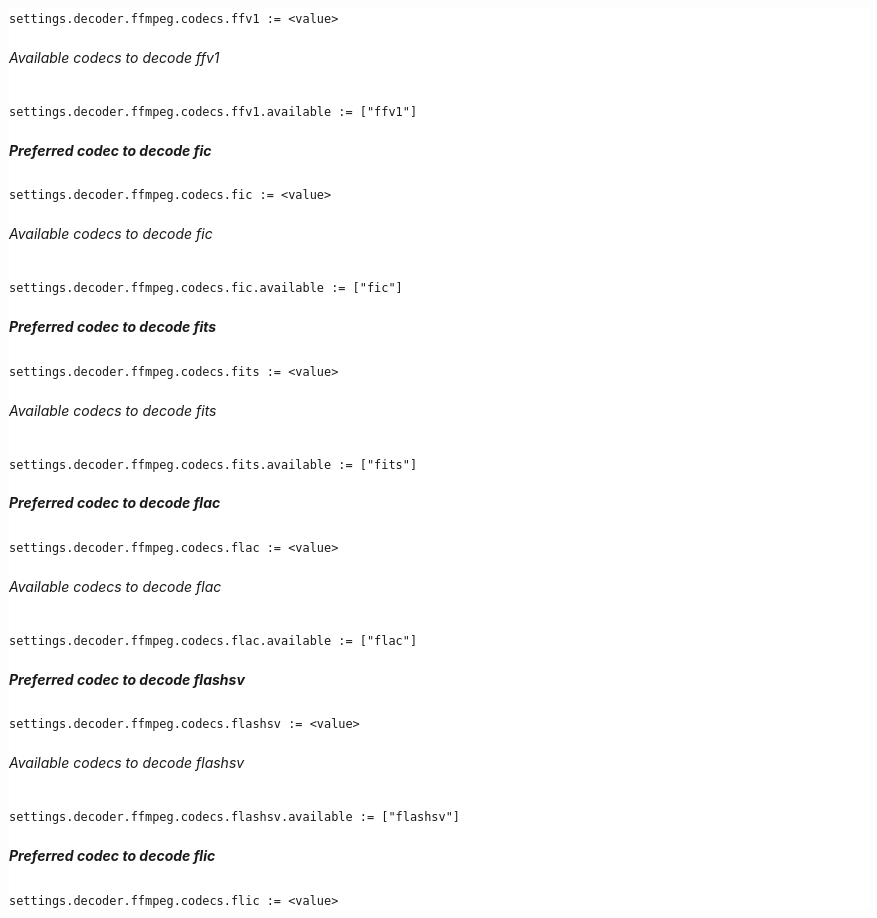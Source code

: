 ```liquidsoap
settings.decoder.ffmpeg.codecs.ffv1 := <value>
```

###### Available codecs to decode ffv1

```liquidsoap
settings.decoder.ffmpeg.codecs.ffv1.available := ["ffv1"]
```

##### Preferred codec to decode fic

```liquidsoap
settings.decoder.ffmpeg.codecs.fic := <value>
```

###### Available codecs to decode fic

```liquidsoap
settings.decoder.ffmpeg.codecs.fic.available := ["fic"]
```

##### Preferred codec to decode fits

```liquidsoap
settings.decoder.ffmpeg.codecs.fits := <value>
```

###### Available codecs to decode fits

```liquidsoap
settings.decoder.ffmpeg.codecs.fits.available := ["fits"]
```

##### Preferred codec to decode flac

```liquidsoap
settings.decoder.ffmpeg.codecs.flac := <value>
```

###### Available codecs to decode flac

```liquidsoap
settings.decoder.ffmpeg.codecs.flac.available := ["flac"]
```

##### Preferred codec to decode flashsv

```liquidsoap
settings.decoder.ffmpeg.codecs.flashsv := <value>
```

###### Available codecs to decode flashsv

```liquidsoap
settings.decoder.ffmpeg.codecs.flashsv.available := ["flashsv"]
```

##### Preferred codec to decode flic

```liquidsoap
settings.decoder.ffmpeg.codecs.flic := <value>
```
